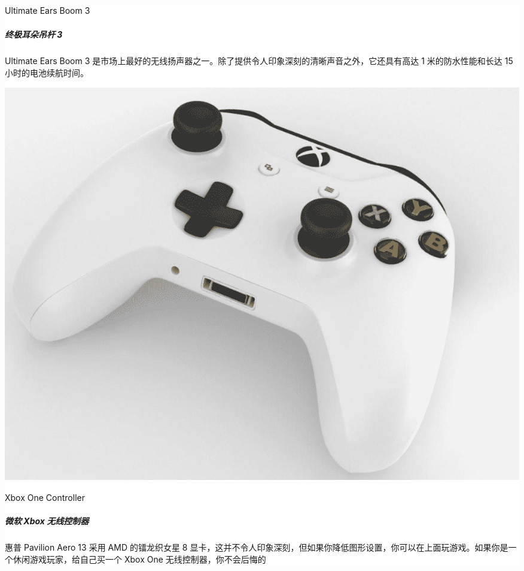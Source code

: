 Ultimate Ears Boom 3

##### 终极耳朵吊杆 3

Ultimate Ears Boom 3 是市场上最好的无线扬声器之一。除了提供令人印象深刻的清晰声音之外，它还具有高达 1 米的防水性能和长达 15 小时的电池续航时间。

 <picture>![The Xbox One wireless controller is a highly recommended gaming controller that offers the most seamless compatibility with laptops running on Windows.](img/256b20d179b88ba42cba58ae6ff91c39.png)</picture> 

Xbox One Controller

##### 微软 Xbox 无线控制器

惠普 Pavilion Aero 13 采用 AMD 的镭龙织女星 8 显卡，这并不令人印象深刻，但如果你降低图形设置，你可以在上面玩游戏。如果你是一个休闲游戏玩家，给自己买一个 Xbox One 无线控制器，你不会后悔的

